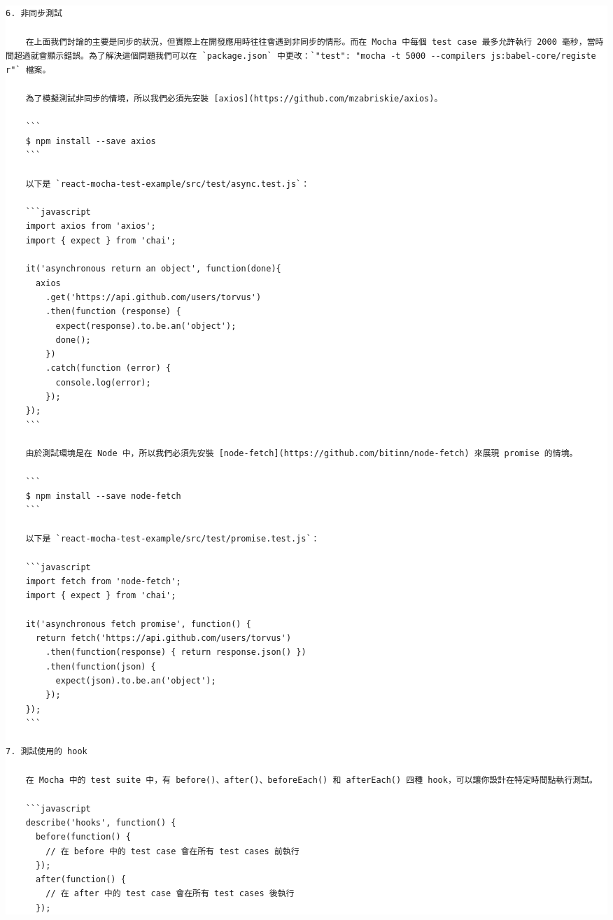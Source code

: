```
6. 非同步測試

	在上面我們討論的主要是同步的狀況，但實際上在開發應用時往往會遇到非同步的情形。而在 Mocha 中每個 test case 最多允許執行 2000 毫秒，當時間超過就會顯示錯誤。為了解決這個問題我們可以在 `package.json` 中更改：`"test": "mocha -t 5000 --compilers js:babel-core/register"` 檔案。

	為了模擬測試非同步的情境，所以我們必須先安裝 [axios](https://github.com/mzabriskie/axios)。

	```
	$ npm install --save axios
	```

	以下是 `react-mocha-test-example/src/test/async.test.js`：

	```javascript
	import axios from 'axios';
	import { expect } from 'chai';

	it('asynchronous return an object', function(done){
	  axios
	    .get('https://api.github.com/users/torvus')
	    .then(function (response) {
	      expect(response).to.be.an('object');
	      done();
	    })
	    .catch(function (error) {
	      console.log(error);
	    });
	});
	```

	由於測試環境是在 Node 中，所以我們必須先安裝 [node-fetch](https://github.com/bitinn/node-fetch) 來展現 promise 的情境。

	```
	$ npm install --save node-fetch 
	```

	以下是 `react-mocha-test-example/src/test/promise.test.js`：

	```javascript
	import fetch from 'node-fetch';
	import { expect } from 'chai';

	it('asynchronous fetch promise', function() {
	  return fetch('https://api.github.com/users/torvus')
	    .then(function(response) { return response.json() })
	    .then(function(json) { 
	      expect(json).to.be.an('object');
	    });
	});
	```

7. 測試使用的 hook

	在 Mocha 中的 test suite 中，有 before()、after()、beforeEach() 和 afterEach() 四種 hook，可以讓你設計在特定時間點執行測試。

	```javascript
	describe('hooks', function() {
	  before(function() {
	    // 在 before 中的 test case 會在所有 test cases 前執行
	  });
	  after(function() {
	    // 在 after 中的 test case 會在所有 test cases 後執行
	  });
```